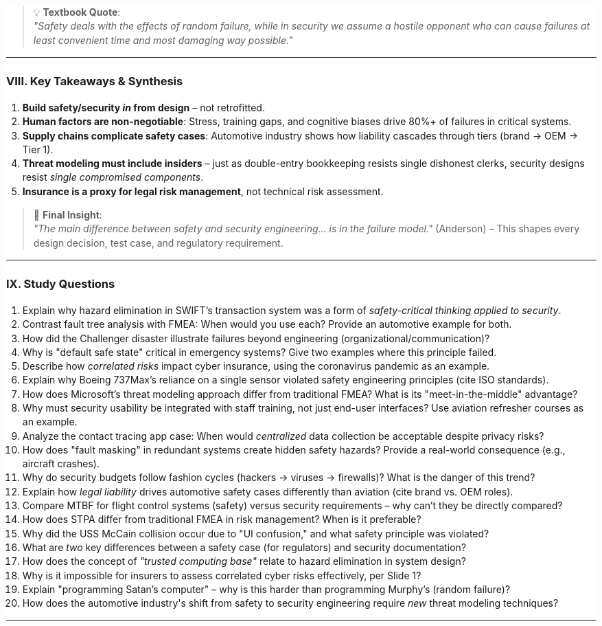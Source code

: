 > 💡 **Textbook Quote**:  
> *"Safety deals with the effects of random failure, while in security we assume a hostile opponent who can cause failures at least convenient time and most damaging way possible."*

---

### **VIII. Key Takeaways & Synthesis**
1. **Build safety/security *in* from design** – not retrofitted.
2. **Human factors are non-negotiable**: Stress, training gaps, and cognitive biases drive 80%+ of failures in critical systems.
3. **Supply chains complicate safety cases**: Automotive industry shows how liability cascades through tiers (brand → OEM → Tier 1).
4. **Threat modeling must include insiders** – just as double-entry bookkeeping resists single dishonest clerks, security designs resist *single compromised components*.
5. **Insurance is a proxy for legal risk management**, not technical risk assessment.

> 🔑 **Final Insight**:  
> *"The main difference between safety and security engineering... is in the failure model."* (Anderson) – This shapes every design decision, test case, and regulatory requirement.

---

### **IX. Study Questions**
1. Explain why hazard elimination in SWIFT’s transaction system was a form of *safety-critical thinking applied to security*.  
2. Contrast fault tree analysis with FMEA: When would you use each? Provide an automotive example for both.  
3. How did the Challenger disaster illustrate failures beyond engineering (organizational/communication)?  
4. Why is "default safe state" critical in emergency systems? Give two examples where this principle failed.  
5. Describe how *correlated risks* impact cyber insurance, using the coronavirus pandemic as an example.  
6. Explain why Boeing 737Max’s reliance on a single sensor violated safety engineering principles (cite ISO standards).  
7. How does Microsoft’s threat modeling approach differ from traditional FMEA? What is its "meet-in-the-middle" advantage?  
8. Why must security usability be integrated with staff training, not just end-user interfaces? Use aviation refresher courses as an example.  
9. Analyze the contact tracing app case: When would *centralized* data collection be acceptable despite privacy risks?  
10. How does "fault masking" in redundant systems create hidden safety hazards? Provide a real-world consequence (e.g., aircraft crashes).  
11. Why do security budgets follow fashion cycles (hackers → viruses → firewalls)? What is the danger of this trend?  
12. Explain how *legal liability* drives automotive safety cases differently than aviation (cite brand vs. OEM roles).  
13. Compare MTBF for flight control systems (safety) versus security requirements – why can’t they be directly compared?  
14. How does STPA differ from traditional FMEA in risk management? When is it preferable?  
15. Why did the USS McCain collision occur due to "UI confusion," and what safety principle was violated?  
16. What are *two* key differences between a safety case (for regulators) and security documentation?  
17. How does the concept of *"trusted computing base"* relate to hazard elimination in system design?  
18. Why is it impossible for insurers to assess correlated cyber risks effectively, per Slide 1?  
19. Explain "programming Satan’s computer" – why is this harder than programming Murphy’s (random failure)?  
20. How does the automotive industry's shift from safety to security engineering require *new* threat modeling techniques?

---